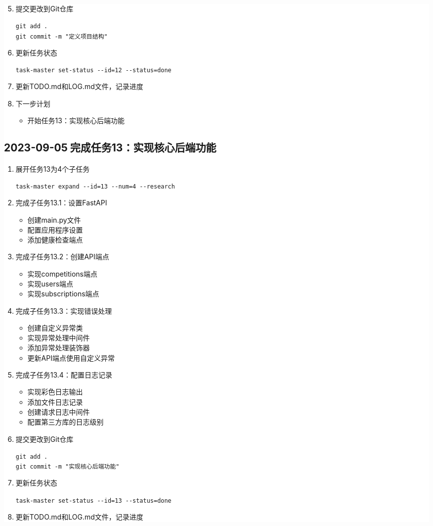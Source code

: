 5. 提交更改到Git仓库
   ```
   git add .
   git commit -m "定义项目结构"
   ```

6. 更新任务状态
   ```
   task-master set-status --id=12 --status=done
   ```

7. 更新TODO.md和LOG.md文件，记录进度

8. 下一步计划
   - 开始任务13：实现核心后端功能

## 2023-09-05 完成任务13：实现核心后端功能

1. 展开任务13为4个子任务
   ```
   task-master expand --id=13 --num=4 --research
   ```

2. 完成子任务13.1：设置FastAPI
   - 创建main.py文件
   - 配置应用程序设置
   - 添加健康检查端点

3. 完成子任务13.2：创建API端点
   - 实现competitions端点
   - 实现users端点
   - 实现subscriptions端点

4. 完成子任务13.3：实现错误处理
   - 创建自定义异常类
   - 实现异常处理中间件
   - 添加异常处理装饰器
   - 更新API端点使用自定义异常

5. 完成子任务13.4：配置日志记录
   - 实现彩色日志输出
   - 添加文件日志记录
   - 创建请求日志中间件
   - 配置第三方库的日志级别

6. 提交更改到Git仓库
   ```
   git add .
   git commit -m "实现核心后端功能"
   ```

7. 更新任务状态
   ```
   task-master set-status --id=13 --status=done
   ```

8. 更新TODO.md和LOG.md文件，记录进度
